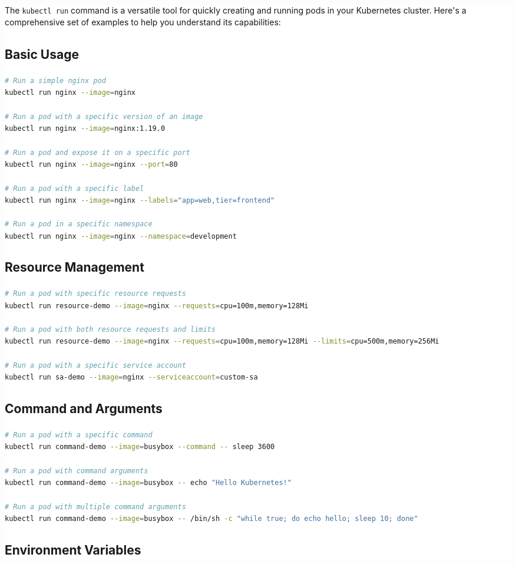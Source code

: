 The `kubectl run` command is a versatile tool for quickly creating and running pods in your Kubernetes cluster. Here's a comprehensive set of examples to help you understand its capabilities:

## Basic Usage

```bash
# Run a simple nginx pod
kubectl run nginx --image=nginx

# Run a pod with a specific version of an image
kubectl run nginx --image=nginx:1.19.0

# Run a pod and expose it on a specific port
kubectl run nginx --image=nginx --port=80

# Run a pod with a specific label
kubectl run nginx --image=nginx --labels="app=web,tier=frontend"

# Run a pod in a specific namespace
kubectl run nginx --image=nginx --namespace=development
```

## Resource Management

```bash
# Run a pod with specific resource requests
kubectl run resource-demo --image=nginx --requests=cpu=100m,memory=128Mi

# Run a pod with both resource requests and limits
kubectl run resource-demo --image=nginx --requests=cpu=100m,memory=128Mi --limits=cpu=500m,memory=256Mi

# Run a pod with a specific service account
kubectl run sa-demo --image=nginx --serviceaccount=custom-sa
```

## Command and Arguments

```bash
# Run a pod with a specific command
kubectl run command-demo --image=busybox --command -- sleep 3600

# Run a pod with command arguments
kubectl run command-demo --image=busybox -- echo "Hello Kubernetes!"

# Run a pod with multiple command arguments
kubectl run command-demo --image=busybox -- /bin/sh -c "while true; do echo hello; sleep 10; done"
```

## Environment Variables
